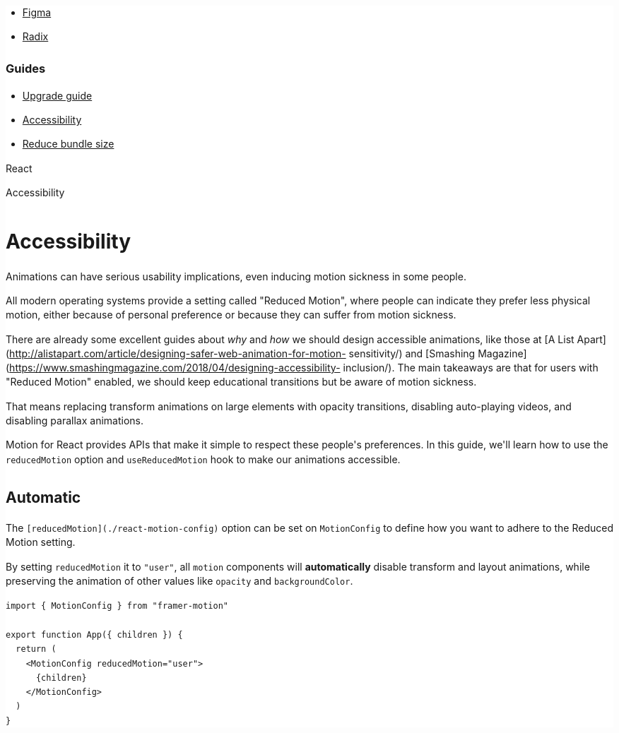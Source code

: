   * [Figma](./figma)

  * [Radix](./radix)

### Guides

  * [Upgrade guide](./react-upgrade-guide)

  * [Accessibility](./react-accessibility)

  * [Reduce bundle size](./react-reduce-bundle-size)

React

Accessibility

# Accessibility

Animations can have serious usability implications, even inducing motion
sickness in some people.

All modern operating systems provide a setting called "Reduced Motion", where
people can indicate they prefer less physical motion, either because of
personal preference or because they can suffer from motion sickness.

There are already some excellent guides about _why_ and _how_ we should design
accessible animations, like those at [A List
Apart](http://alistapart.com/article/designing-safer-web-animation-for-motion-
sensitivity/) and [Smashing
Magazine](https://www.smashingmagazine.com/2018/04/designing-accessibility-
inclusion/). The main takeaways are that for users with "Reduced Motion"
enabled, we should keep educational transitions but be aware of motion
sickness.

That means replacing transform animations on large elements with opacity
transitions, disabling auto-playing videos, and disabling parallax animations.

Motion for React provides APIs that make it simple to respect these people's
preferences. In this guide, we'll learn how to use the `reducedMotion` option
and `useReducedMotion` hook to make our animations accessible.

## Automatic

The `[reducedMotion](./react-motion-config)` option can be set on
`MotionConfig` to define how you want to adhere to the Reduced Motion setting.

By setting `reducedMotion` it to `"user"`, all `motion` components will
**automatically** disable transform and layout animations, while preserving
the animation of other values like `opacity` and `backgroundColor`.

    
    
    import { MotionConfig } from "framer-motion"
    
    export function App({ children }) {
      return (
        <MotionConfig reducedMotion="user">
          {children}
        </MotionConfig>
      )
    }
